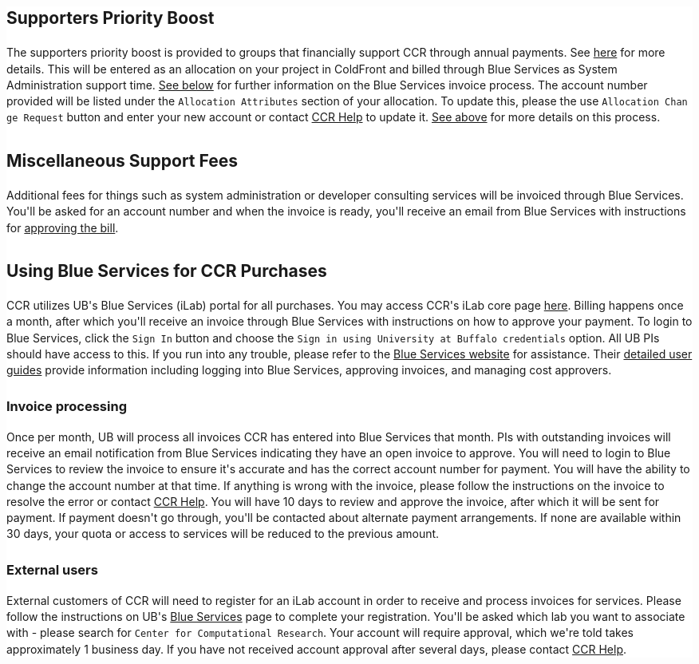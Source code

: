 ## Supporters Priority Boost  

The supporters priority boost is provided to groups that financially support CCR through annual payments.  See [here](https://www.buffalo.edu/ccr/support/ccr-help/accounts.html#boost) for more details.  This will be entered as an allocation on your project in ColdFront and billed through Blue Services as System Administration support time.  [See below](#using-blue-services-for-ccr-purchases) for further information on the Blue Services invoice process. The account number provided will be listed under the `Allocation Attributes` section of your allocation.  To update this, please the use `Allocation Change Request` button and enter your new account or contact [CCR Help](../help.md) to update it.  [See above](#how-to-initiate-an-hpc-storage-purchase) for more details on this process. 

## Miscellaneous Support Fees  

Additional fees for things such as system administration or developer consulting services will be invoiced through Blue Services.  You'll be asked for an account number and when the invoice is ready, you'll receive an email from Blue Services with instructions for [approving the bill](#invoice-processing).  

## Using Blue Services for CCR Purchases  

CCR utilizes UB's Blue Services (iLab) portal for all purchases.  You may access CCR's iLab core page [here](https://buffalo.ilab.agilent.com/service_center/show_external/6406/center_for_computational_research).  Billing happens once a month, after which you'll receive an invoice through Blue Services with instructions on how to approve your payment.    To login to Blue Services, click the `Sign In` button and choose the `Sign in using University at Buffalo credentials` option.  All UB PIs should have access to this.  If you run into any trouble, please refer to the [Blue Services website](https://www.buffalo.edu/administrative-services/managing-money/fee-development-and-cost-accounting/service-centers/blue-services/blue-services-support.html) for assistance. Their [detailed user guides](https://www.buffalo.edu/administrative-services/managing-money/fee-development-and-cost-accounting/service-centers/blue-services/blue-services-user-guides.html) provide information including logging into Blue Services, approving invoices, and managing cost approvers.  

### Invoice processing  

Once per month, UB will process all invoices CCR has entered into Blue Services that month.  PIs with outstanding invoices will receive an email notification from Blue Services indicating they have an open invoice to approve.  You will need to login to Blue Services to review the invoice to ensure it's accurate and has the correct account number for payment.  You will have the ability to change the account number at that time.  If anything is wrong with the invoice, please follow the instructions on the invoice to resolve the error or contact [CCR Help](https://ubuffalo.teamdynamix.com/TDClient/55/Portal/Requests/ServiceDet?ID=428).  You will have 10 days to review and approve the invoice, after which it will be sent for payment.  If payment doesn't go through, you'll be contacted about alternate payment arrangements.  If none are available within 30 days, your quota or access to services will be reduced to the previous amount.  

### External users  

External customers of CCR will need to register for an iLab account in order to receive and process invoices for services.  Please follow the instructions on UB's [Blue Services](https://www.buffalo.edu/administrative-services/managing-money/fee-development-and-cost-accounting/service-centers/blue-services/blue-services-user-guides/registering-with-blue-services-ilab-for-external-users.html) page to complete your registration.  You'll be asked which lab you want to associate with - please search for `Center for Computational Research`.  Your account will require approval, which we're told takes approximately 1 business day.  If you have not received account approval after several days, please contact [CCR Help](https://ubuffalo.teamdynamix.com/TDClient/55/Portal/Requests/ServiceDet?ID=428).  
